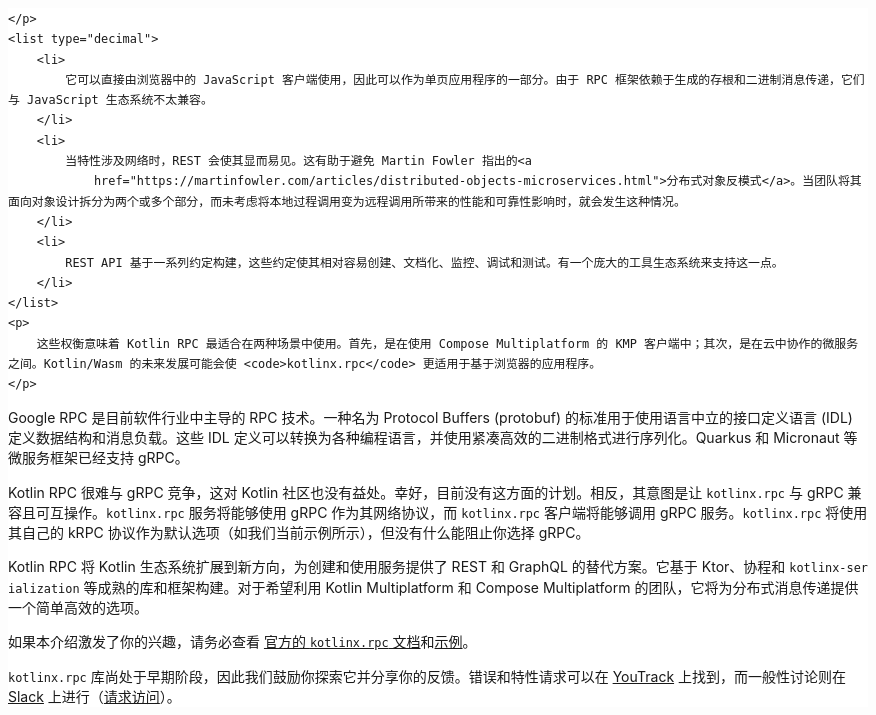     </p>
    <list type="decimal">
        <li>
            它可以直接由浏览器中的 JavaScript 客户端使用，因此可以作为单页应用程序的一部分。由于 RPC 框架依赖于生成的存根和二进制消息传递，它们与 JavaScript 生态系统不太兼容。
        </li>
        <li>
            当特性涉及网络时，REST 会使其显而易见。这有助于避免 Martin Fowler 指出的<a
                href="https://martinfowler.com/articles/distributed-objects-microservices.html">分布式对象反模式</a>。当团队将其面向对象设计拆分为两个或多个部分，而未考虑将本地过程调用变为远程调用所带来的性能和可靠性影响时，就会发生这种情况。
        </li>
        <li>
            REST API 基于一系列约定构建，这些约定使其相对容易创建、文档化、监控、调试和测试。有一个庞大的工具生态系统来支持这一点。
        </li>
    </list>
    <p>
        这些权衡意味着 Kotlin RPC 最适合在两种场景中使用。首先，是在使用 Compose Multiplatform 的 KMP 客户端中；其次，是在云中协作的微服务之间。Kotlin/Wasm 的未来发展可能会使 <code>kotlinx.rpc</code> 更适用于基于浏览器的应用程序。
    </p>
</chapter>
<chapter title="Kotlin RPC 与 Google RPC" id="kotlin-rpc-vs-google-rpc">
    <p>
        Google RPC 是目前软件行业中主导的 RPC 技术。一种名为 Protocol Buffers (protobuf) 的标准用于使用语言中立的接口定义语言 (IDL) 定义数据结构和消息负载。这些 IDL 定义可以转换为各种编程语言，并使用紧凑高效的二进制格式进行序列化。Quarkus 和 Micronaut 等微服务框架已经支持 gRPC。
    </p>
    <p>
        Kotlin RPC 很难与 gRPC 竞争，这对 Kotlin 社区也没有益处。幸好，目前没有这方面的计划。相反，其意图是让 <code>kotlinx.rpc</code> 与 gRPC 兼容且可互操作。<code>kotlinx.rpc</code> 服务将能够使用 gRPC 作为其网络协议，而 <code>kotlinx.rpc</code> 客户端将能够调用 gRPC 服务。<code>kotlinx.rpc</code> 将使用其自己的 kRPC 协议作为默认选项（如我们当前示例所示），但没有什么能阻止你选择 gRPC。
    </p>
</chapter>
<chapter title="后续步骤" id="next-steps">
    <p>
        Kotlin RPC 将 Kotlin 生态系统扩展到新方向，为创建和使用服务提供了 REST 和 GraphQL 的替代方案。它基于 Ktor、协程和 <code>kotlinx-serialization</code> 等成熟的库和框架构建。对于希望利用 Kotlin Multiplatform 和 Compose Multiplatform 的团队，它将为分布式消息传递提供一个简单高效的选项。
    </p>
    <p>
        如果本介绍激发了你的兴趣，请务必查看 <a href="https://kotlin.github.io/kotlinx-rpc/get-started.html">官方的 <code>kotlinx.rpc</code> 文档</a>和<a
            href="https://github.com/Kotlin/kotlinx-rpc/tree/main/samples">示例</a>。
    </p>
    <p>
        <code>kotlinx.rpc</code> 库尚处于早期阶段，因此我们鼓励你探索它并分享你的反馈。错误和特性请求可以在 <a href="https://youtrack.jetbrains.com/issues/KRPC">YouTrack</a> 上找到，而一般性讨论则在 <a
            href="https://kotlinlang.slack.com/archives/C072YJ3Q91V">Slack</a> 上进行（<a
            href="https://surveys.jetbrains.com/s3/kotlin-slack-sign-up">请求访问</a>）。
    </p>
</chapter>
</topic>